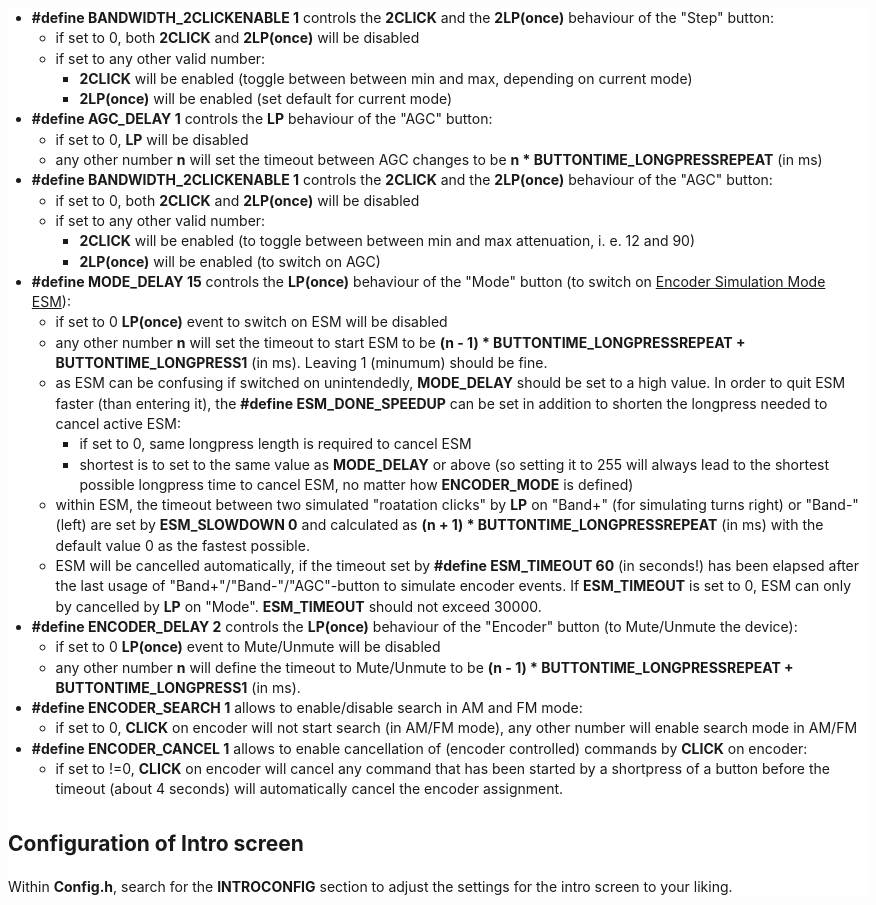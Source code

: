 - __#define BANDWIDTH_2CLICKENABLE 1__ controls the __2CLICK__ and the __2LP(once)__ behaviour of the "Step" button:
    - if set to 0, both __2CLICK__ and __2LP(once)__ will be disabled
    - if set to any other valid number: 
        - __2CLICK__ will be enabled (toggle between between min and max, depending on current mode)
        - __2LP(once)__ will be enabled (set default for current mode)   
- __#define AGC_DELAY 1__ controls the __LP__ behaviour of the "AGC" button:
    - if set to 0, __LP__ will be disabled
    - any other number __n__ will set the timeout between AGC changes to be __n * BUTTONTIME_LONGPRESSREPEAT__ (in ms)
- __#define BANDWIDTH_2CLICKENABLE 1__ controls the __2CLICK__ and the __2LP(once)__ behaviour of the "AGC" button:
    - if set to 0, both __2CLICK__ and __2LP(once)__ will be disabled
    - if set to any other valid number: 
        - __2CLICK__ will be enabled (to toggle between between min and max attenuation, i. e. 12 and 90)
        - __2LP(once)__ will be enabled (to switch on AGC)   
- __#define MODE_DELAY 15__ controls the __LP(once)__ behaviour of the "Mode" button (to switch on [Encoder Simulation Mode ESM](#encoder-simulation-mode-esm)):
    - if set to 0 __LP(once)__ event to switch on ESM will be disabled
    - any other number __n__ will set the timeout to start ESM  to be __(n - 1) * BUTTONTIME_LONGPRESSREPEAT + BUTTONTIME_LONGPRESS1__ (in ms). Leaving 1 (minumum) should be fine.
    - as ESM can be confusing if switched on unintendedly, __MODE_DELAY__ should be set to a high value. In order to quit ESM faster (than entering it), the __#define ESM_DONE_SPEEDUP__ can be set in addition to shorten the longpress needed to cancel active ESM:
      - if set to 0, same longpress length is required to cancel ESM
      - shortest is to set to the same value as __MODE_DELAY__ or above (so setting it to 255 will always lead to the shortest possible longpress time to cancel ESM, no matter how __ENCODER_MODE__ is defined)
    - within ESM, the timeout between two simulated "roatation clicks" by __LP__ on "Band+" (for simulating turns right) or "Band-" (left) are set by __ESM_SLOWDOWN 0__ and calculated as __(n + 1) *  BUTTONTIME_LONGPRESSREPEAT__ (in ms) with the default value 0 as the fastest possible.
    - ESM will be cancelled automatically, if the timeout set by __#define ESM_TIMEOUT 60__ (in seconds!) has been elapsed after the last usage of "Band+"/"Band-"/"AGC"-button to simulate encoder events. If __ESM_TIMEOUT__ is set to 0, ESM can only by cancelled by __LP__ on "Mode". __ESM_TIMEOUT__ should not exceed 30000.
- __#define ENCODER_DELAY 2__ controls the __LP(once)__ behaviour of the "Encoder" button (to Mute/Unmute the device):
    - if set to 0 __LP(once)__ event to Mute/Unmute will be disabled
    - any other number __n__ will define the timeout to Mute/Unmute  to be __(n - 1) * BUTTONTIME_LONGPRESSREPEAT + BUTTONTIME_LONGPRESS1__ (in ms). 
- __#define ENCODER_SEARCH 1__ allows to enable/disable search in AM and FM mode:
    - if set to 0, __CLICK__ on encoder will not start search (in AM/FM mode), any other number will enable search mode in AM/FM
- __#define ENCODER_CANCEL 1__ allows to enable cancellation of (encoder controlled) commands by __CLICK__ on encoder:
    - if set to !=0, __CLICK__ on encoder will cancel any command that has been started by a shortpress of a button before the timeout (about 4 seconds) will automatically cancel the encoder assignment.

## Configuration of Intro screen

Within **Config.h**, search for the __INTROCONFIG__ section to adjust the settings for the intro screen to your liking.
